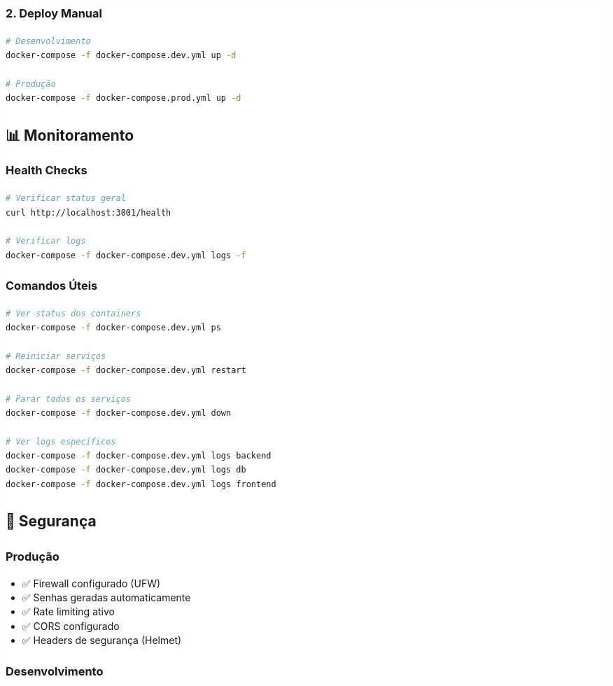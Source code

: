 ### 2. Deploy Manual

```bash
# Desenvolvimento
docker-compose -f docker-compose.dev.yml up -d

# Produção
docker-compose -f docker-compose.prod.yml up -d
```

## 📊 Monitoramento

### Health Checks

```bash
# Verificar status geral
curl http://localhost:3001/health

# Verificar logs
docker-compose -f docker-compose.dev.yml logs -f
```

### Comandos Úteis

```bash
# Ver status dos containers
docker-compose -f docker-compose.dev.yml ps

# Reiniciar serviços
docker-compose -f docker-compose.dev.yml restart

# Parar todos os serviços
docker-compose -f docker-compose.dev.yml down

# Ver logs específicos
docker-compose -f docker-compose.dev.yml logs backend
docker-compose -f docker-compose.dev.yml logs db
docker-compose -f docker-compose.dev.yml logs frontend
```

## 🔐 Segurança

### Produção

- ✅ Firewall configurado (UFW)
- ✅ Senhas geradas automaticamente
- ✅ Rate limiting ativo
- ✅ CORS configurado
- ✅ Headers de segurança (Helmet)

### Desenvolvimento
